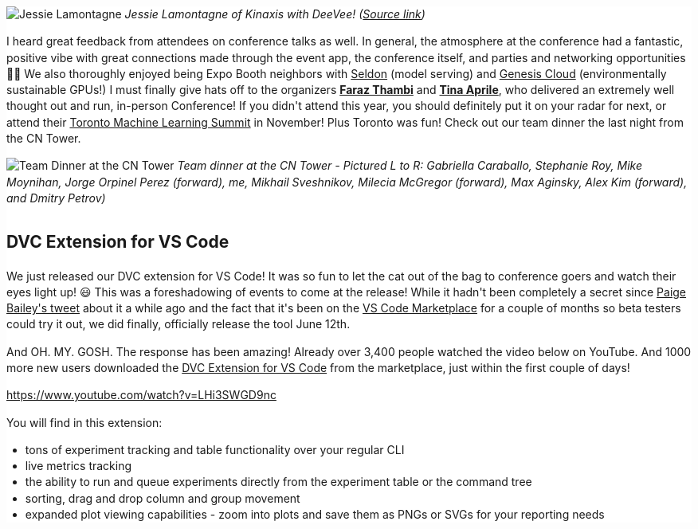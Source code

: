 ![Jessie Lamontagne](../uploads/images/2022-07-18/jessie-lamontagne.png '=800')
_Jessie Lamontagne of Kinaxis with DeeVee!
([Source link](https://www.linkedin.com/in/jessie-lamontagne-89b2a912b/))_

I heard great feedback from attendees on conference talks as well. In general,
the atmosphere at the conference had a fantastic, positive vibe with great
connections made through the event app, the conference itself, and parties and
networking opportunities 🥳🍻 We also thoroughly enjoyed being Expo Booth
neighbors with [Seldon](https://www.seldon.io/) (model serving) and
[Genesis Cloud](https://www.genesiscloud.com/) (environmentally sustainable
GPUs!) I must finally give hats off to the organizers
[**Faraz Thambi**](https://www.linkedin.com/in/farazthambi/) and
[**Tina Aprile**](https://www.linkedin.com/in/tinaaprile/), who delivered an
extremely well thought out and run, in-person Conference! If you didn't attend
this year, you should definitely put it on your radar for next, or attend their
[Toronto Machine Learning Summit](https://www.torontomachinelearning.com/) in
November! Plus Toronto was fun! Check out our team dinner the last night from
the CN Tower.

![Team Dinner at the CN Tower](../uploads/images/2022-07-18/team-toronto.jpeg '=800')
_Team dinner at the CN Tower - Pictured L to R: Gabriella Caraballo, Stephanie
Roy, Mike Moynihan, Jorge Orpinel Perez (forward), me, Mikhail Sveshnikov,
Milecia McGregor (forward), Max Aginsky, Alex Kim (forward), and Dmitry Petrov)_

## DVC Extension for VS Code

We just released our DVC extension for VS Code! It was so fun to let the cat out
of the bag to conference goers and watch their eyes light up! 😃 This was a
foreshadowing of events to come at the release! While it hadn't been completely
a secret since
[Paige Bailey's tweet](https://twitter.com/DynamicWebPaige/status/1430920240251035649)
about it a while ago and the fact that it's been on the
[VS Code Marketplace](https://marketplace.visualstudio.com/items?itemName=Iterative.dvc)
for a couple of months so beta testers could try it out, we did finally,
officially release the tool June 12th.

And OH. MY. GOSH. The response has been amazing! Already over 3,400 people
watched the video below on YouTube. And 1000 more new users downloaded the
[DVC Extension for VS Code](https://marketplace.visualstudio.com/items?itemName=Iterative.dvc)
from the marketplace, just within the first couple of days!

https://www.youtube.com/watch?v=LHi3SWGD9nc

You will find in this extension:

- tons of experiment tracking and table functionality over your regular CLI
- live metrics tracking
- the ability to run and queue experiments directly from the experiment table or
  the command tree
- sorting, drag and drop column and group movement
- expanded plot viewing capabilities - zoom into plots and save them as PNGs or
  SVGs for your reporting needs
